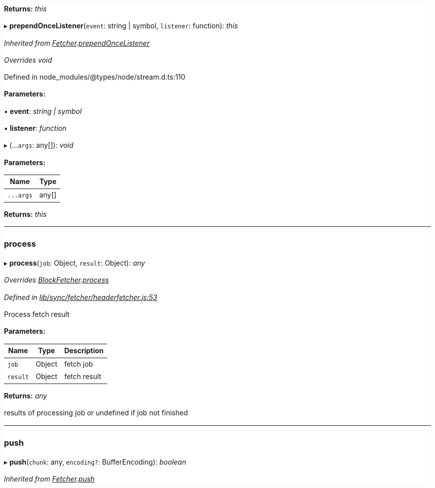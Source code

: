 **Returns:** *this*

▸ **prependOnceListener**(`event`: string | symbol, `listener`: function): *this*

*Inherited from [Fetcher](_sync_fetcher_fetcher_.fetcher.md).[prependOnceListener](_sync_fetcher_fetcher_.fetcher.md#prependoncelistener)*

*Overrides void*

Defined in node_modules/@types/node/stream.d.ts:110

**Parameters:**

▪ **event**: *string | symbol*

▪ **listener**: *function*

▸ (...`args`: any[]): *void*

**Parameters:**

Name | Type |
------ | ------ |
`...args` | any[] |

**Returns:** *this*

___

###  process

▸ **process**(`job`: Object, `result`: Object): *any*

*Overrides [BlockFetcher](_sync_fetcher_blockfetcher_.blockfetcher.md).[process](_sync_fetcher_blockfetcher_.blockfetcher.md#process)*

*Defined in [lib/sync/fetcher/headerfetcher.js:53](https://github.com/420integrated/fourtwentyjs-client/blob/master/lib/sync/fetcher/headerfetcher.js#L53)*

Process fetch result

**Parameters:**

Name | Type | Description |
------ | ------ | ------ |
`job` | Object | fetch job |
`result` | Object | fetch result |

**Returns:** *any*

results of processing job or undefined if job not finished

___

###  push

▸ **push**(`chunk`: any, `encoding?`: BufferEncoding): *boolean*

*Inherited from [Fetcher](_sync_fetcher_fetcher_.fetcher.md).[push](_sync_fetcher_fetcher_.fetcher.md#push)*
